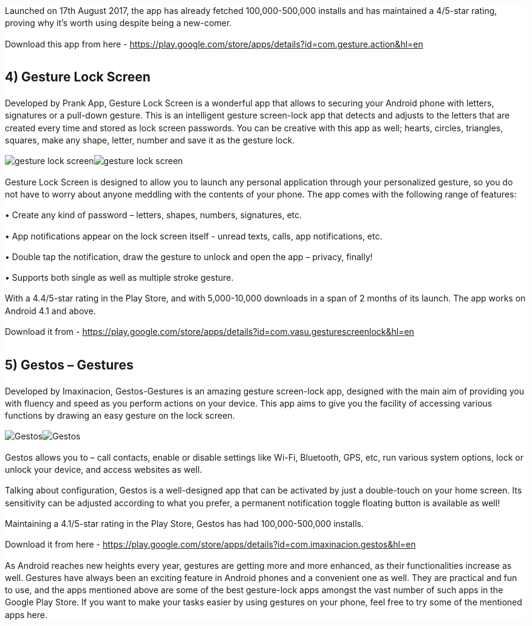 Launched on 17th August 2017, the app has already fetched 100,000-500,000 installs and has maintained a 4/5-star rating, proving why it’s worth using despite being a new-comer.

Download this app from here - <https://play.google.com/store/apps/details?id=com.gesture.action&hl=en>

## 4) Gesture Lock Screen

Developed by Prank App, Gesture Lock Screen is a wonderful app that allows to securing your Android phone with letters, signatures or a pull-down gesture. This is an intelligent gesture screen-lock app that detects and adjusts to the letters that are created every time and stored as lock screen passwords. You can be creative with this app as well; hearts, circles, triangles, squares, make any shape, letter, number and save it as the gesture lock.

![gesture lock screen](https://images.wondershare.com/drfone/article/2017/10/15074555834839.jpg)![gesture lock screen](https://images.wondershare.com/drfone/article/2017/10/15074555845748.jpg)

Gesture Lock Screen is designed to allow you to launch any personal application through your personalized gesture, so you do not have to worry about anyone meddling with the contents of your phone. The app comes with the following range of features:

• Create any kind of password – letters, shapes, numbers, signatures, etc.

• App notifications appear on the lock screen itself - unread texts, calls, app notifications, etc.

• Double tap the notification, draw the gesture to unlock and open the app – privacy, finally!

• Supports both single as well as multiple stroke gesture.

With a 4.4/5-star rating in the Play Store, and with 5,000-10,000 downloads in a span of 2 months of its launch. The app works on Android 4.1 and above.

Download it from - <https://play.google.com/store/apps/details?id=com.vasu.gesturescreenlock&hl=en>

## 5) Gestos – Gestures

Developed by Imaxinacion, Gestos-Gestures is an amazing gesture screen-lock app, designed with the main aim of providing you with fluency and speed as you perform actions on your device. This app aims to give you the facility of accessing various functions by drawing an easy gesture on the lock screen.

![Gestos](https://images.wondershare.com/drfone/article/2017/10/15074556205078.jpg)![Gestos](https://images.wondershare.com/drfone/article/2017/10/15074556219960.jpg)

Gestos allows you to – call contacts, enable or disable settings like Wi-Fi, Bluetooth, GPS, etc, run various system options, lock or unlock your device, and access websites as well.

Talking about configuration, Gestos is a well-designed app that can be activated by just a double-touch on your home screen. Its sensitivity can be adjusted according to what you prefer, a permanent notification toggle floating button is available as well!

Maintaining a 4.1/5-star rating in the Play Store, Gestos has had 100,000-500,000 installs.

Download it from here - <https://play.google.com/store/apps/details?id=com.imaxinacion.gestos&hl=en>

As Android reaches new heights every year, gestures are getting more and more enhanced, as their functionalities increase as well. Gestures have always been an exciting feature in Android phones and a convenient one as well. They are practical and fun to use, and the apps mentioned above are some of the best gesture-lock apps amongst the vast number of such apps in the Google Play Store. If you want to make your tasks easier by using gestures on your phone, feel free to try some of the mentioned apps here.
